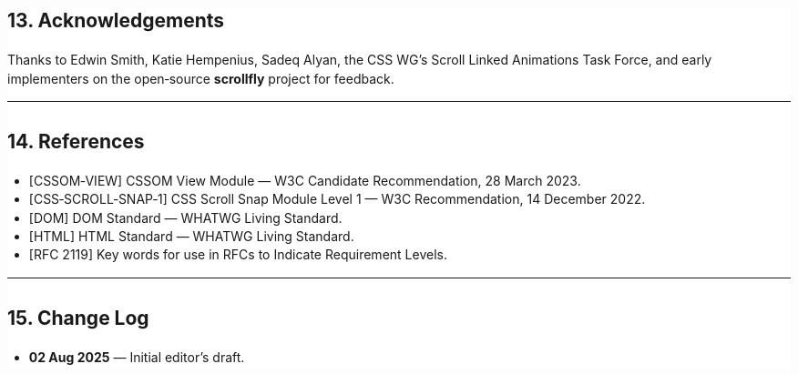 
## 13. <a id="acknowledgements">Acknowledgements</a>

Thanks to Edwin Smith, Katie Hempenius, Sadeq Alyan, the CSS WG’s Scroll Linked Animations Task Force, and early implementers on the open‑source **scrollfly** project for feedback.

---

## 14. <a id="references">References</a>

- \[CSSOM‑VIEW] CSSOM View Module — W3C Candidate Recommendation, 28 March 2023.
- \[CSS‑SCROLL‑SNAP‑1] CSS Scroll Snap Module Level 1 — W3C Recommendation, 14 December 2022.
- \[DOM] DOM Standard — WHATWG Living Standard.
- \[HTML] HTML Standard — WHATWG Living Standard.
- \[RFC 2119] Key words for use in RFCs to Indicate Requirement Levels.

---

## 15. <a id="change-log">Change Log</a>

- **02 Aug 2025** — Initial editor’s draft.
